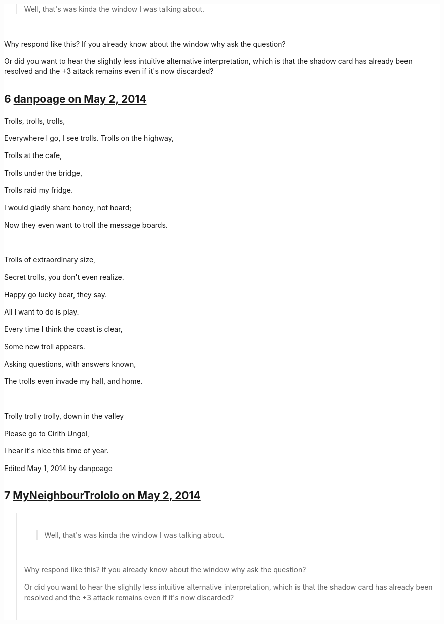 > Well, that's was kinda the window I was talking about.

 

Why respond like this? If you already know about the window why ask the question?

Or did you want to hear the slightly less intuitive alternative interpretation, which is that the shadow card has already been resolved and the +3 attack remains even if it's now discarded?

## 6 [danpoage on May 2, 2014](https://community.fantasyflightgames.com/topic/105233-rider-of-the-mark-timing/?do=findComment&comment=1069320)

Trolls, trolls, trolls,

Everywhere I go, I see trolls.
Trolls on the highway,

Trolls at the cafe,

Trolls under the bridge,

Trolls raid my fridge.

I would gladly share honey, not hoard;

Now they even want to troll the message boards.

 

Trolls of extraordinary size,

Secret trolls, you don't even realize.

Happy go lucky bear, they say.

All I want to do is play.

Every time I think the coast is clear,

Some new troll appears.

Asking questions, with answers known,

The trolls even invade my hall, and home.

 

Trolly trolly trolly, down in the valley

Please go to Cirith Ungol,

I hear it's nice this time of year.  

Edited May 1, 2014 by danpoage

## 7 [MyNeighbourTrololo on May 2, 2014](https://community.fantasyflightgames.com/topic/105233-rider-of-the-mark-timing/?do=findComment&comment=1069336)

>  
> 
> > Well, that's was kinda the window I was talking about.
> 
>  
> 
> Why respond like this? If you already know about the window why ask the question?
> 
> Or did you want to hear the slightly less intuitive alternative interpretation, which is that the shadow card has already been resolved and the +3 attack remains even if it's now discarded?
> 
>  

